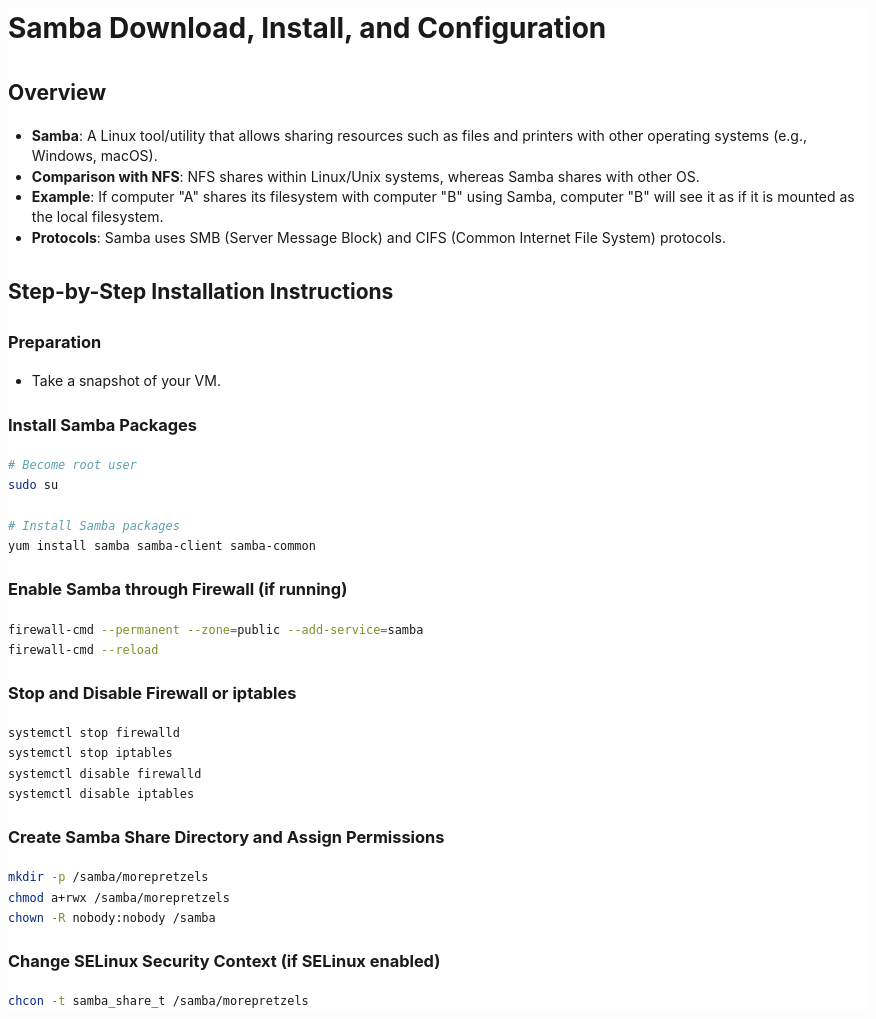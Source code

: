 # Samba Download, Install, and Configuration
	
## Overview
- **Samba**: A Linux tool/utility that allows sharing resources such as files and printers with other operating systems (e.g., Windows, macOS).
- **Comparison with NFS**: NFS shares within Linux/Unix systems, whereas Samba shares with other OS.
- **Example**: If computer "A" shares its filesystem with computer "B" using Samba, computer "B" will see it as if it is mounted as the local filesystem.
- **Protocols**: Samba uses SMB (Server Message Block) and CIFS (Common Internet File System) protocols.

## Step-by-Step Installation Instructions

### Preparation
- Take a snapshot of your VM.

### Install Samba Packages
```bash
# Become root user
sudo su

# Install Samba packages
yum install samba samba-client samba-common
```

### Enable Samba through Firewall (if running)
```bash
firewall-cmd --permanent --zone=public --add-service=samba
firewall-cmd --reload
```

### Stop and Disable Firewall or iptables
```bash
systemctl stop firewalld
systemctl stop iptables
systemctl disable firewalld
systemctl disable iptables
```

### Create Samba Share Directory and Assign Permissions
```bash
mkdir -p /samba/morepretzels
chmod a+rwx /samba/morepretzels
chown -R nobody:nobody /samba
```

### Change SELinux Security Context (if SELinux enabled)
```bash
chcon -t samba_share_t /samba/morepretzels
```
